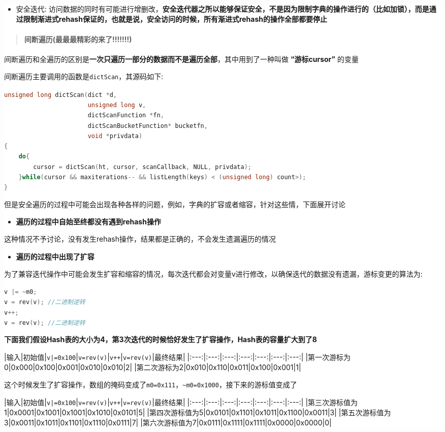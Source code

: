 * 安全迭代: 访问数据的同时有可能进行增删改，**安全迭代器之所以能够保证安全，不是因为限制字典的操作进行的（比如加锁），而是通过限制渐进式rehash保证的，也就是说，安全访问的时候，所有渐进式rehash的操作全部都要停止**

> #### 间断遍历(最最最精彩的来了!!!!!!!)

间断遍历和全遍历的区别是**一次只遍历一部分的数据而不是遍历全部**，其中用到了一种叫做 **“游标cursor”** 的变量

间断遍历主要调用的函数是`dictScan`，其源码如下:

```c
unsigned long dictScan(dict *d,
                       unsigned long v,
                       dictScanFunction *fn,
                       dictScanBucketFunction* bucketfn,
                       void *privdata)
{
    do{
        cursor = dictScan(ht, cursor, scanCallback, NULL, privdata);
    }while(cursor && maxiterations-- && listLength(keys) < (unsigned long) count>);
}
```

但是安全遍历的过程中可能会出现各种各样的问题，例如，字典的扩容或者缩容，针对这些情，下面展开讨论

* **遍历的过程中自始至终都没有遇到rehash操作**

这种情况不予讨论，没有发生rehash操作，结果都是正确的，不会发生遗漏遍历的情况

* **遍历的过程中出现了扩容**

为了兼容迭代操作中可能会发生扩容和缩容的情况，每次迭代都会对变量v进行修改，以确保迭代的数据没有遗漏，游标变更的算法为:

```c
v |= ~m0;
v = rev(v); //二进制逆转
v++;
v = rev(v); //二进制逆转
```

**下面我们假设Hash表的大小为4，第3次迭代的时候恰好发生了扩容操作，Hash表的容量扩大到了8**

|输入|初始值|`v|=0x100`|`v=rev(v)`|`v++`|`v=rev(v)`|最终结果|
|:---:|:---:|:---:|:---:|:---:|:---:|:---:|
|第一次游标为0|0x000|0x100|0x001|0x010|0x010|2|
|第二次游标为2|0x010|0x110|0x011|0x100|0x001|1|

这个时候发生了扩容操作，数组的掩码变成了`m0=0x111`，`~m0=0x1000`，接下来的游标值变成了

|输入|初始值|`v|=0x100`|`v=rev(v)`|`v++`|`v=rev(v)`|最终结果|
|:---:|:---:|:---:|:---:|:---:|:---:|:---:|
|第三次游标值为1|0x0001|0x1001|0x1001|0x1010|0x0101|5|
|第四次游标值为5|0x0101|0x1101|0x1011|0x1100|0x0011|3|
|第五次游标值为3|0x0011|0x1011|0x1101|0x1110|0x0111|7|
|第六次游标值为7|0x0111|0x1111|0x1111|0x0000|0x0000|0|
